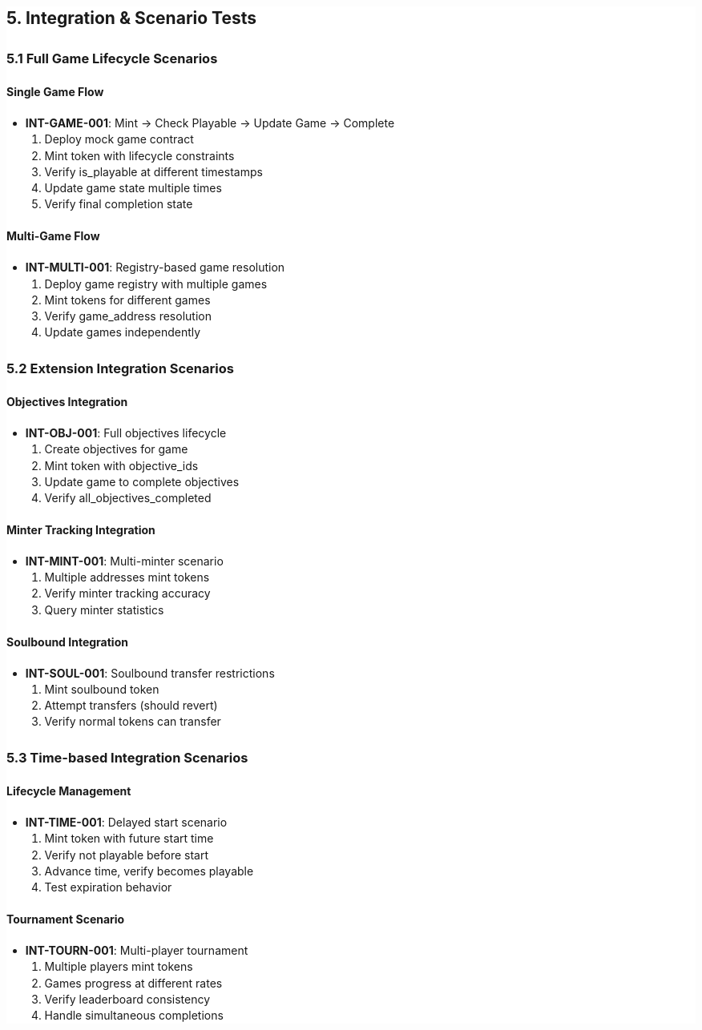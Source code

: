 ## 5. Integration & Scenario Tests

### 5.1 Full Game Lifecycle Scenarios

#### Single Game Flow
- **INT-GAME-001**: Mint → Check Playable → Update Game → Complete
  1. Deploy mock game contract
  2. Mint token with lifecycle constraints
  3. Verify is_playable at different timestamps
  4. Update game state multiple times
  5. Verify final completion state

#### Multi-Game Flow  
- **INT-MULTI-001**: Registry-based game resolution
  1. Deploy game registry with multiple games
  2. Mint tokens for different games
  3. Verify game_address resolution
  4. Update games independently

### 5.2 Extension Integration Scenarios

#### Objectives Integration
- **INT-OBJ-001**: Full objectives lifecycle
  1. Create objectives for game
  2. Mint token with objective_ids
  3. Update game to complete objectives
  4. Verify all_objectives_completed

#### Minter Tracking Integration
- **INT-MINT-001**: Multi-minter scenario
  1. Multiple addresses mint tokens
  2. Verify minter tracking accuracy
  3. Query minter statistics

#### Soulbound Integration
- **INT-SOUL-001**: Soulbound transfer restrictions
  1. Mint soulbound token
  2. Attempt transfers (should revert)
  3. Verify normal tokens can transfer

### 5.3 Time-based Integration Scenarios

#### Lifecycle Management
- **INT-TIME-001**: Delayed start scenario
  1. Mint token with future start time
  2. Verify not playable before start
  3. Advance time, verify becomes playable
  4. Test expiration behavior

#### Tournament Scenario
- **INT-TOURN-001**: Multi-player tournament
  1. Multiple players mint tokens
  2. Games progress at different rates
  3. Verify leaderboard consistency
  4. Handle simultaneous completions
